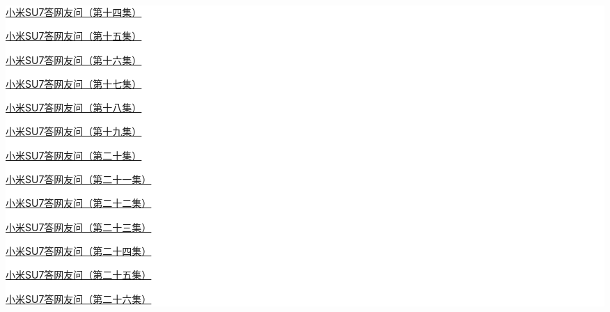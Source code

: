 [小米SU7答网友问（第十四集）](<http://mp.weixin.qq.com/s?__biz=MzkyNzU3MDI3Nw==&mid=2247487955&idx=1&sn=ee2a1734fe86b15000822bee9ae0ffd2&chksm=c22751d9f550d8cfdb48ae0c890173e37f66356ad6316e9ada00ee7c231d0772ee6e4c817c65&scene=21#wechat_redirect>)

[小米SU7答网友问（第十五集）](<http://mp.weixin.qq.com/s?__biz=MzkyNzU3MDI3Nw==&mid=2247487979&idx=1&sn=ab9d29fdf3c1147cd9c500ac5fafedde&chksm=c22751e1f550d8f725f7b294d004e04caa682567387ee5ee39a067fad1859fcaca2e68748e6f&scene=21#wechat_redirect>)

[小米SU7答网友问（第十六集）](<http://mp.weixin.qq.com/s?__biz=MzkyNzU3MDI3Nw==&mid=2247488003&idx=1&sn=9ed994132d197917e93f91b9f332e8d1&chksm=c2275209f550db1fe70c13abc492f5c01be8e5b5b81fba7379fe76c52c5256038eb4d6080ce6&scene=21#wechat_redirect>)

[小米SU7答网友问（第十七集）](<http://mp.weixin.qq.com/s?__biz=MzkyNzU3MDI3Nw==&mid=2247488035&idx=1&sn=fcfdeca83d7ca7c13e84b84a92146ed0&chksm=c2275229f550db3f3019dfe29d896a4c7c49a61351dd801e7b3520c9174e26ce040555c9756a&scene=21#wechat_redirect>)

[小米SU7答网友问（第十八集）](<http://mp.weixin.qq.com/s?__biz=MzkyNzU3MDI3Nw==&mid=2247488044&idx=1&sn=15e0313c7b352da563c38d6b64e5cb27&chksm=c2275226f550db303d96d77050e8fe6c21f6c0fd9453e84d129f29cd0024fcf7dd5d0cab4ec8&scene=21#wechat_redirect>)

[小米SU7答网友问（第十九集）](<http://mp.weixin.qq.com/s?__biz=MzkyNzU3MDI3Nw==&mid=2247488049&idx=1&sn=20d5d20c485040ccd9bbe1100ad0dd18&chksm=c227523bf550db2d8d6d7bb477f3f83742d63b451060848150a41d9bf819ff812b73c67add01&scene=21#wechat_redirect>)

[小米SU7答网友问（第二十集）](<http://mp.weixin.qq.com/s?__biz=MzkyNzU3MDI3Nw==&mid=2247488056&idx=1&sn=efcffc7ee04fad7bcb74c548c6941929&chksm=c2275232f550db24c3c6d404748637a9d2a1e60c653ddbf9ddafdc767e79454a3602f3d0ef1c&scene=21#wechat_redirect>)

[小米SU7答网友问（第二十一集）](<http://mp.weixin.qq.com/s?__biz=MzkyNzU3MDI3Nw==&mid=2247488116&idx=1&sn=023b64046c6b458d5d18d3127927f1d7&chksm=c227527ef550db683a84f930ced2a5490c3db91875d0f42b3f9389ccd9c7f28f2df9bc801981&scene=21#wechat_redirect>)

[小米SU7答网友问（第二十二集）](<http://mp.weixin.qq.com/s?__biz=MzkyNzU3MDI3Nw==&mid=2247488132&idx=1&sn=9886d3575c66671b6730a33b6306dab3&chksm=c227528ef550db987a53c13da3d506b2811d5055612cd653ef3991e43c17f4ec4537272e2921&scene=21#wechat_redirect>)

[小米SU7答网友问（第二十三集）](<http://mp.weixin.qq.com/s?__biz=MzkyNzU3MDI3Nw==&mid=2247488147&idx=1&sn=152e9e104197e2a3cf83a0752b29ab2c&chksm=c2275299f550db8f55fc3419acf0eaaa7942e67e59fd74824fe80163cc474cfe2c2c4f86b57e&scene=21#wechat_redirect>)

[小米SU7答网友问（第二十四集）](<http://mp.weixin.qq.com/s?__biz=MzkyNzU3MDI3Nw==&mid=2247488153&idx=1&sn=5813bae70bf685e3be696e424e91c2b8&chksm=c2275293f550db85b0f9e2c070e7e44c503db4898fc24aa5408212264c0047d4f027510be852&scene=21#wechat_redirect>)

[小米SU7答网友问（第二十五集）](<http://mp.weixin.qq.com/s?__biz=MzkyNzU3MDI3Nw==&mid=2247488181&idx=2&sn=8c839457b13992e0fa44edf3c74c9b89&chksm=c22752bff550dba973f0a90364cfd25c389abce8b4d1f193fd418ab7ec724579d6b6b7c70848&scene=21#wechat_redirect>)

[小米SU7答网友问（第二十六集）](<http://mp.weixin.qq.com/s?__biz=MzkyNzU3MDI3Nw==&mid=2247488457&idx=2&sn=dc543fd12a83946ac754f5587901551b&chksm=c22753c3f550dad5ffda70b1d547b1c1ebfb49acd80723e8532dbf868b6ce80322f3a21f54c2&scene=21#wechat_redirect>)

  
